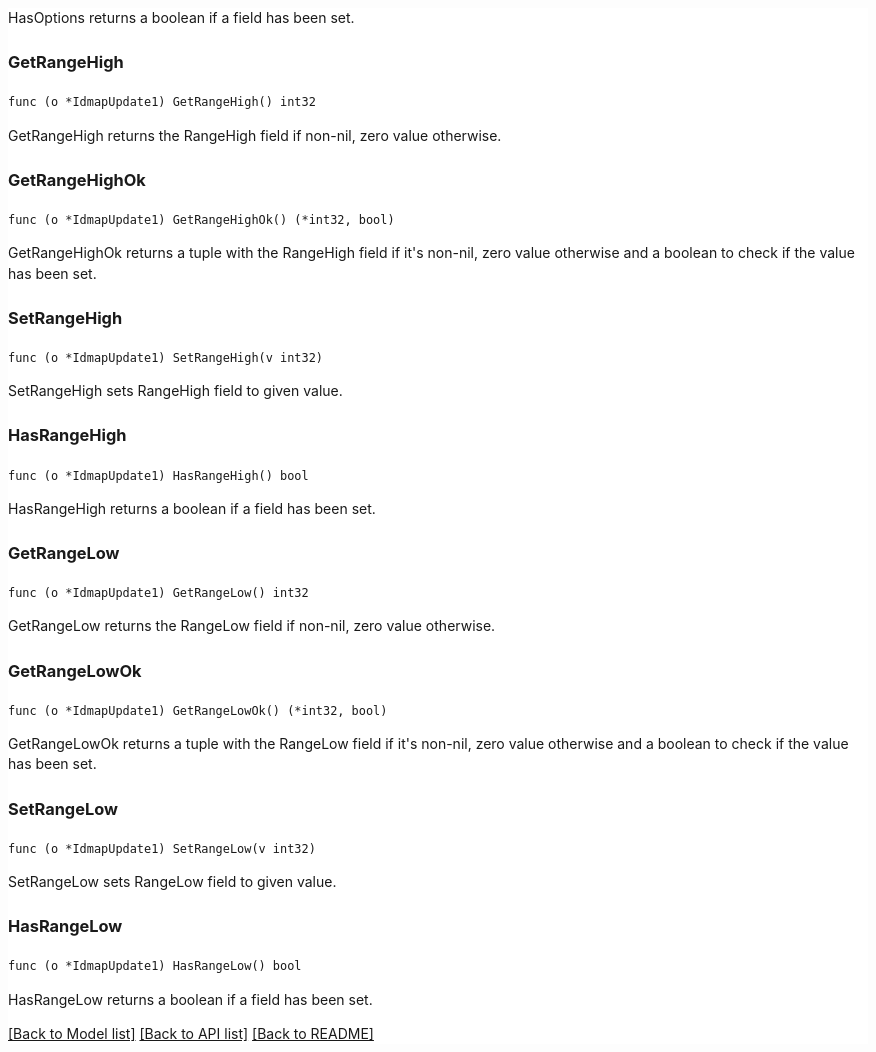 HasOptions returns a boolean if a field has been set.

### GetRangeHigh

`func (o *IdmapUpdate1) GetRangeHigh() int32`

GetRangeHigh returns the RangeHigh field if non-nil, zero value otherwise.

### GetRangeHighOk

`func (o *IdmapUpdate1) GetRangeHighOk() (*int32, bool)`

GetRangeHighOk returns a tuple with the RangeHigh field if it's non-nil, zero value otherwise
and a boolean to check if the value has been set.

### SetRangeHigh

`func (o *IdmapUpdate1) SetRangeHigh(v int32)`

SetRangeHigh sets RangeHigh field to given value.

### HasRangeHigh

`func (o *IdmapUpdate1) HasRangeHigh() bool`

HasRangeHigh returns a boolean if a field has been set.

### GetRangeLow

`func (o *IdmapUpdate1) GetRangeLow() int32`

GetRangeLow returns the RangeLow field if non-nil, zero value otherwise.

### GetRangeLowOk

`func (o *IdmapUpdate1) GetRangeLowOk() (*int32, bool)`

GetRangeLowOk returns a tuple with the RangeLow field if it's non-nil, zero value otherwise
and a boolean to check if the value has been set.

### SetRangeLow

`func (o *IdmapUpdate1) SetRangeLow(v int32)`

SetRangeLow sets RangeLow field to given value.

### HasRangeLow

`func (o *IdmapUpdate1) HasRangeLow() bool`

HasRangeLow returns a boolean if a field has been set.


[[Back to Model list]](../README.md#documentation-for-models) [[Back to API list]](../README.md#documentation-for-api-endpoints) [[Back to README]](../README.md)


